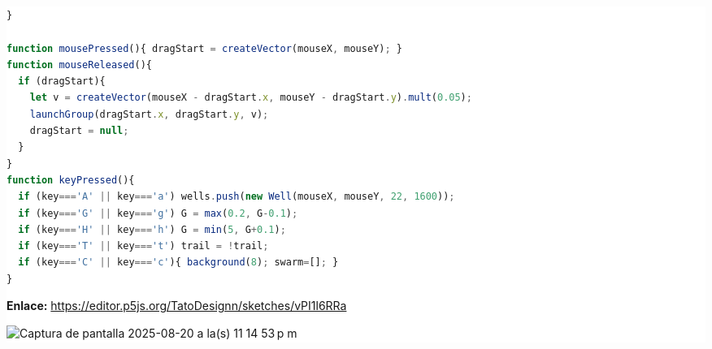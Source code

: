 ```javascript
}

function mousePressed(){ dragStart = createVector(mouseX, mouseY); }
function mouseReleased(){
  if (dragStart){
    let v = createVector(mouseX - dragStart.x, mouseY - dragStart.y).mult(0.05);
    launchGroup(dragStart.x, dragStart.y, v);
    dragStart = null;
  }
}
function keyPressed(){
  if (key==='A' || key==='a') wells.push(new Well(mouseX, mouseY, 22, 1600));
  if (key==='G' || key==='g') G = max(0.2, G-0.1);
  if (key==='H' || key==='h') G = min(5, G+0.1);
  if (key==='T' || key==='t') trail = !trail;
  if (key==='C' || key==='c'){ background(8); swarm=[]; }
}
```

**Enlace:** https://editor.p5js.org/TatoDesignn/sketches/vPI1l6RRa

<img width="844" height="557" alt="Captura de pantalla 2025-08-20 a la(s) 11 14 53 p m" src="https://github.com/user-attachments/assets/f22a703c-c78d-4ac3-9e83-a60842ec79d4" />


